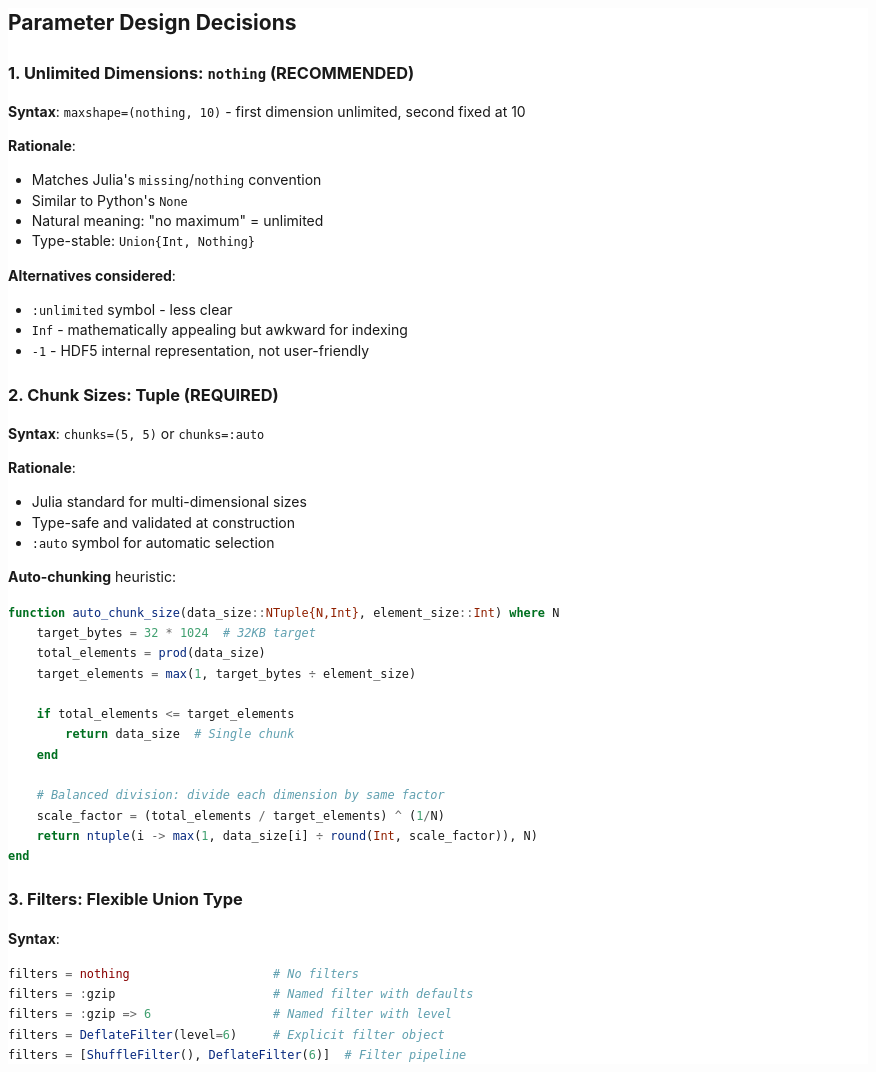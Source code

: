 ## Parameter Design Decisions

### 1. Unlimited Dimensions: `nothing` (RECOMMENDED)

**Syntax**: `maxshape=(nothing, 10)` - first dimension unlimited, second fixed at 10

**Rationale**:
- Matches Julia's `missing`/`nothing` convention
- Similar to Python's `None`
- Natural meaning: "no maximum" = unlimited
- Type-stable: `Union{Int, Nothing}`

**Alternatives considered**:
- `:unlimited` symbol - less clear
- `Inf` - mathematically appealing but awkward for indexing
- `-1` - HDF5 internal representation, not user-friendly

### 2. Chunk Sizes: Tuple (REQUIRED)

**Syntax**: `chunks=(5, 5)` or `chunks=:auto`

**Rationale**:
- Julia standard for multi-dimensional sizes
- Type-safe and validated at construction
- `:auto` symbol for automatic selection

**Auto-chunking** heuristic:
```julia
function auto_chunk_size(data_size::NTuple{N,Int}, element_size::Int) where N
    target_bytes = 32 * 1024  # 32KB target
    total_elements = prod(data_size)
    target_elements = max(1, target_bytes ÷ element_size)

    if total_elements <= target_elements
        return data_size  # Single chunk
    end

    # Balanced division: divide each dimension by same factor
    scale_factor = (total_elements / target_elements) ^ (1/N)
    return ntuple(i -> max(1, data_size[i] ÷ round(Int, scale_factor)), N)
end
```

### 3. Filters: Flexible Union Type

**Syntax**:
```julia
filters = nothing                    # No filters
filters = :gzip                      # Named filter with defaults
filters = :gzip => 6                 # Named filter with level
filters = DeflateFilter(level=6)     # Explicit filter object
filters = [ShuffleFilter(), DeflateFilter(6)]  # Filter pipeline
```

